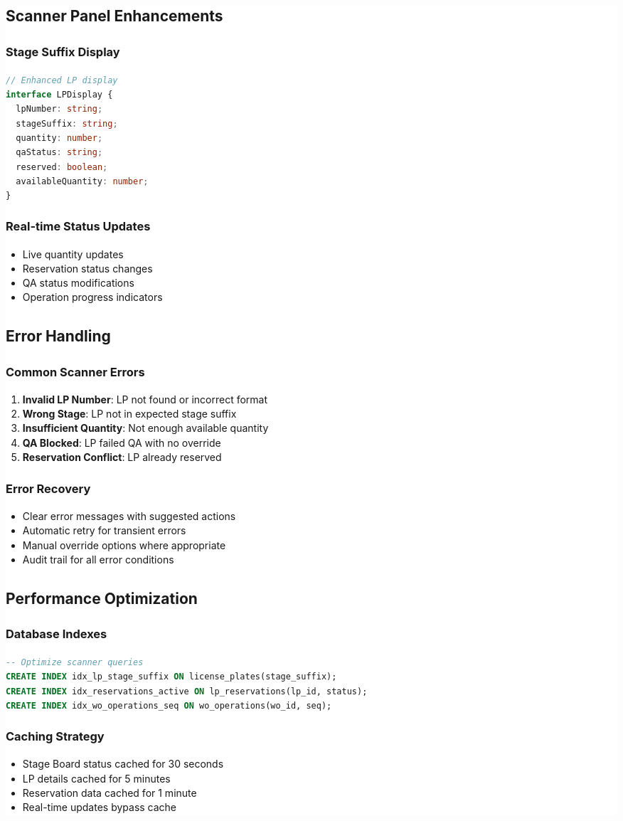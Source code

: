 ## Scanner Panel Enhancements

### Stage Suffix Display
```typescript
// Enhanced LP display
interface LPDisplay {
  lpNumber: string;
  stageSuffix: string;
  quantity: number;
  qaStatus: string;
  reserved: boolean;
  availableQuantity: number;
}
```

### Real-time Status Updates
- Live quantity updates
- Reservation status changes
- QA status modifications
- Operation progress indicators

## Error Handling

### Common Scanner Errors
1. **Invalid LP Number**: LP not found or incorrect format
2. **Wrong Stage**: LP not in expected stage suffix
3. **Insufficient Quantity**: Not enough available quantity
4. **QA Blocked**: LP failed QA with no override
5. **Reservation Conflict**: LP already reserved

### Error Recovery
- Clear error messages with suggested actions
- Automatic retry for transient errors
- Manual override options where appropriate
- Audit trail for all error conditions

## Performance Optimization

### Database Indexes
```sql
-- Optimize scanner queries
CREATE INDEX idx_lp_stage_suffix ON license_plates(stage_suffix);
CREATE INDEX idx_reservations_active ON lp_reservations(lp_id, status);
CREATE INDEX idx_wo_operations_seq ON wo_operations(wo_id, seq);
```

### Caching Strategy
- Stage Board status cached for 30 seconds
- LP details cached for 5 minutes
- Reservation data cached for 1 minute
- Real-time updates bypass cache

